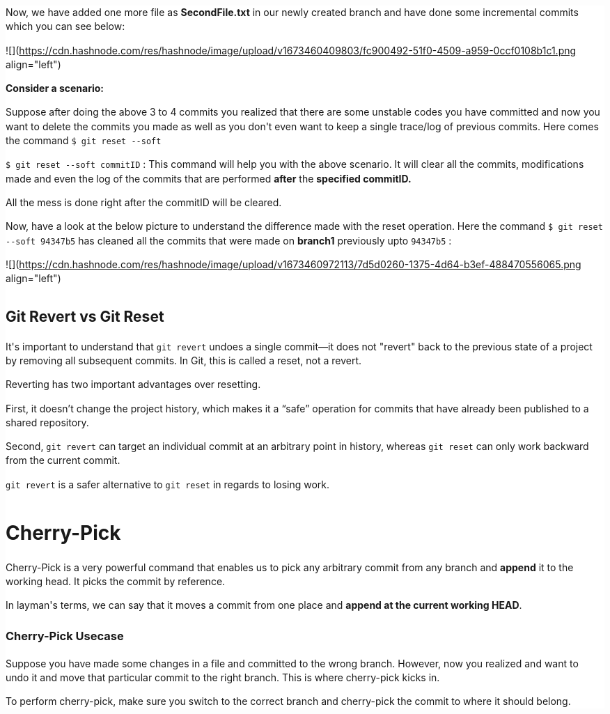 Now, we have added one more file as **SecondFile.txt** in our newly created branch and have done some incremental commits which you can see below:

![](https://cdn.hashnode.com/res/hashnode/image/upload/v1673460409803/fc900492-51f0-4509-a959-0ccf0108b1c1.png align="left")

**Consider a scenario:**

Suppose after doing the above 3 to 4 commits you realized that there are some unstable codes you have committed and now you want to delete the commits you made as well as you don't even want to keep a single trace/log of previous commits. Here comes the command `$ git reset --soft`

`$ git reset --soft commitID` : This command will help you with the above scenario. It will clear all the commits, modifications made and even the log of the commits that are performed **after** the **specified commitID.**

All the mess is done right after the commitID will be cleared.

Now, have a look at the below picture to understand the difference made with the reset operation. Here the command `$ git reset --soft 94347b5` has cleaned all the commits that were made on **branch1** previously upto `94347b5` :

![](https://cdn.hashnode.com/res/hashnode/image/upload/v1673460972113/7d5d0260-1375-4d64-b3ef-488470556065.png align="left")

## Git Revert vs Git Reset

It's important to understand that `git revert` undoes a single commit—it does not "revert" back to the previous state of a project by removing all subsequent commits. In Git, this is called a reset, not a revert.

Reverting has two important advantages over resetting.

First, it doesn’t change the project history, which makes it a “safe” operation for commits that have already been published to a shared repository.

Second, `git revert` can target an individual commit at an arbitrary point in history, whereas `git reset` can only work backward from the current commit.

`git revert` is a safer alternative to `git reset` in regards to losing work.

# Cherry-Pick

Cherry-Pick is a very powerful command that enables us to pick any arbitrary commit from any branch and **append** it to the working head. It picks the commit by reference.

In layman's terms, we can say that it moves a commit from one place and **append at the current working HEAD**.

### Cherry-Pick Usecase

Suppose you have made some changes in a file and committed to the wrong branch. However, now you realized and want to undo it and move that particular commit to the right branch. This is where cherry-pick kicks in.

To perform cherry-pick, make sure you switch to the correct branch and cherry-pick the commit to where it should belong.

